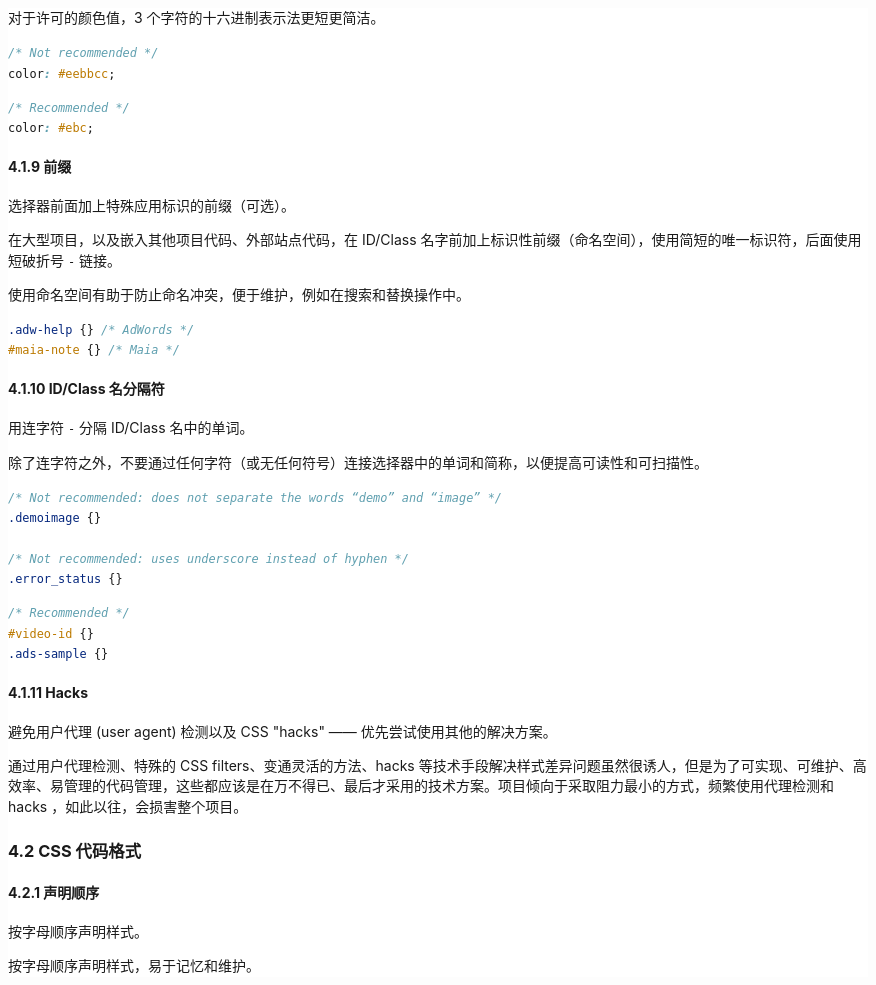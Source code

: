 对于许可的颜色值，3 个字符的十六进制表示法更短更简洁。

```css bad
/* Not recommended */
color: #eebbcc;
```

```css good
/* Recommended */
color: #ebc;
```

#### 4.1.9 前缀

选择器前面加上特殊应用标识的前缀（可选）。

在大型项目，以及嵌入其他项目代码、外部站点代码，在 ID/Class 名字前加上标识性前缀（命名空间），使用简短的唯一标识符，后面使用短破折号 `-` 链接。

使用命名空间有助于防止命名冲突，便于维护，例如在搜索和替换操作中。

```css good
.adw-help {} /* AdWords */
#maia-note {} /* Maia */
```

#### 4.1.10 ID/Class 名分隔符

用连字符 `-` 分隔 ID/Class 名中的单词。

除了连字符之外，不要通过任何字符（或无任何符号）连接选择器中的单词和简称，以便提高可读性和可扫描性。

```css bad
/* Not recommended: does not separate the words “demo” and “image” */
.demoimage {}

/* Not recommended: uses underscore instead of hyphen */
.error_status {}
```

```css good
/* Recommended */
#video-id {}
.ads-sample {}
```

#### 4.1.11 Hacks

避免用户代理 (user agent) 检测以及 CSS "hacks" —— 优先尝试使用其他的解决方案。

通过用户代理检测、特殊的 CSS filters、变通灵活的方法、hacks 等技术手段解决样式差异问题虽然很诱人，但是为了可实现、可维护、高效率、易管理的代码管理，这些都应该是在万不得已、最后才采用的技术方案。项目倾向于采取阻力最小的方式，频繁使用代理检测和 hacks ，如此以往，会损害整个项目。

### 4.2 CSS 代码格式

#### 4.2.1 声明顺序

按字母顺序声明样式。

按字母顺序声明样式，易于记忆和维护。

